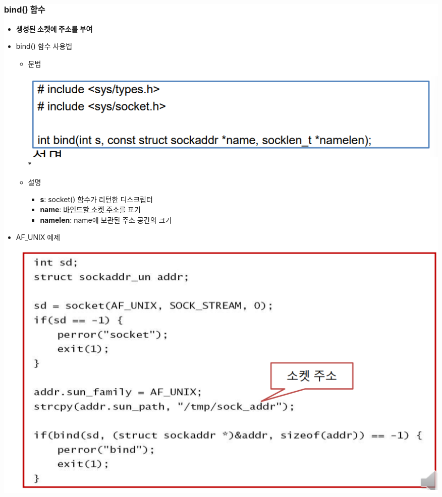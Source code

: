 ### bind() 함수

- **생성된 소켓에 주소를 부여**

- bind() 함수 사용법

  - 문법

    *![image-20230304181225744](assets/image-20230304181225744.png)**

  - 설명

    - **s**: socket() 함수가 리턴한 디스크립터
    - **name**: <u>바인드할 소켓 주소</u>를 표기
    - **namelen**: name에 보관된 주소 공간의 크기

- AF_UNIX 예제

  ![image-20230304181306870](assets/image-20230304181306870.png)

